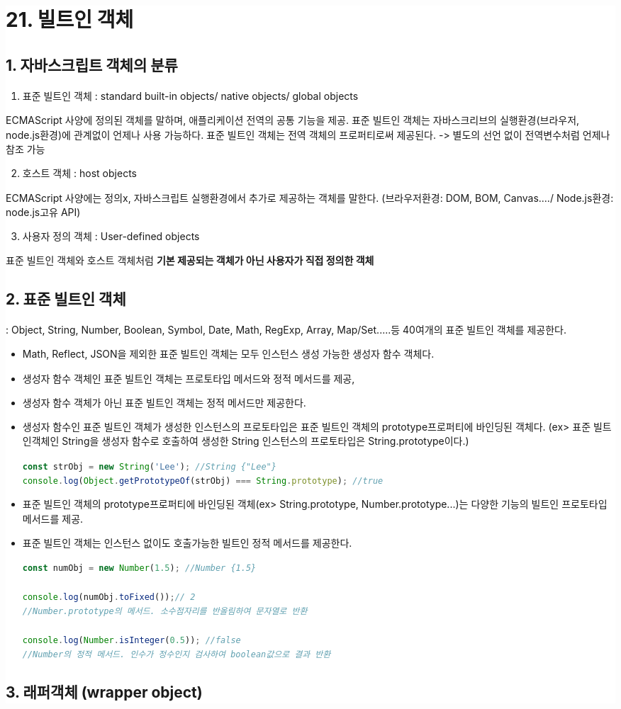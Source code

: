 # 21. 빌트인 객체

## 1. 자바스크립트 객체의 분류

1) 표준 빌트인 객체 : standard built-in objects/ native objects/ global objects 

ECMAScript 사양에 정의된 객체를 말하며, 애플리케이션 전역의 공통 기능을 제공. 표준 빌트인 객체는 자바스크리브의 실행환경(브라우저, node.js환경)에 관계없이 언제나 사용 가능하다. 표준 빌트인 객체는 전역 객체의 프로퍼티로써 제공된다. -> 별도의 선언 없이 전역변수처럼 언제나 참조 가능

2) 호스트 객체 : host objects

ECMAScript 사양에는 정의x, 자바스크립트 실행환경에서 추가로 제공하는 객체를 말한다. (브라우저환경: DOM, BOM, Canvas..../ Node.js환경: node.js고유 API) 

3) 사용자 정의 객체 :  User-defined objects

표준 빌트인 객체와 호스트 객체처럼 **기본 제공되는 객체가 아닌 사용자가 직접 정의한 객체**

## 2. 표준 빌트인 객체

: Object, String, Number, Boolean, Symbol, Date, Math, RegExp, Array, Map/Set.....등 40여개의 표준 빌트인 객체를 제공한다.

* Math, Reflect, JSON을 제외한 표준 빌트인 객체는 모두 인스턴스 생성 가능한 생성자 함수 객체다. 

* 생성자 함수 객체인 표준 빌트인 객체는 프로토타입 메서드와 정적 메서드를 제공,

* 생성자 함수 객체가 아닌 표준 빌트인 객체는 정적 메서드만 제공한다.

* 생성자 함수인 표준 빌트인 객체가 생성한 인스턴스의 프로토타입은 표준 빌트인 객체의 prototype프로퍼티에 바인딩된 객체다. (ex> 표준 빌트인객체인 String을 생성자 함수로 호출하여 생성한 String 인스턴스의 프로토타입은 String.prototype이다.)

  ```javascript
  const strObj = new String('Lee'); //String {"Lee"}
  console.log(Object.getPrototypeOf(strObj) === String.prototype); //true
  ```

* 표준 빌트인 객체의 prototype프로퍼티에 바인딩된 객체(ex> String.prototype, Number.prototype...)는 다양한 기능의 빌트인 프로토타입 메서드를 제공.

* 표준 빌트인 객체는 인스턴스 없이도 호출가능한 빌트인 정적 메서드를 제공한다.

  ```javascript
  const numObj = new Number(1.5); //Number {1.5}
  
  console.log(numObj.toFixed());// 2
  //Number.prototype의 메서드. 소수점자리를 반올림하여 문자열로 반환
  
  console.log(Number.isInteger(0.5)); //false
  //Number의 정적 메서드. 인수가 정수인지 검사하여 boolean값으로 결과 반환
  ```

  

## 3. 래퍼객체 (wrapper object)
